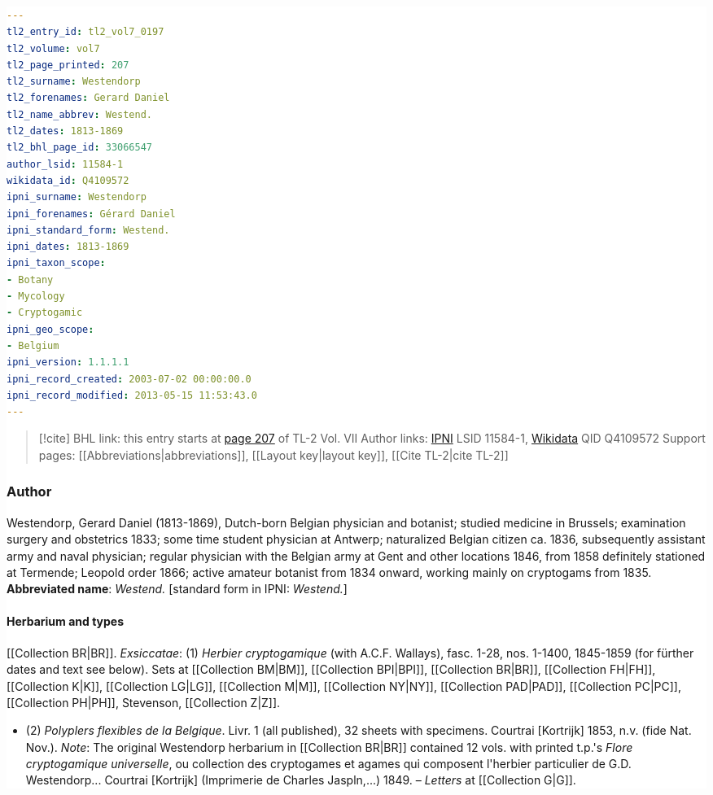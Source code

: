 ```yaml
---
tl2_entry_id: tl2_vol7_0197
tl2_volume: vol7
tl2_page_printed: 207
tl2_surname: Westendorp
tl2_forenames: Gerard Daniel
tl2_name_abbrev: Westend.
tl2_dates: 1813-1869
tl2_bhl_page_id: 33066547
author_lsid: 11584-1
wikidata_id: Q4109572
ipni_surname: Westendorp
ipni_forenames: Gérard Daniel
ipni_standard_form: Westend.
ipni_dates: 1813-1869
ipni_taxon_scope: 
- Botany
- Mycology
- Cryptogamic
ipni_geo_scope: 
- Belgium
ipni_version: 1.1.1.1
ipni_record_created: 2003-07-02 00:00:00.0
ipni_record_modified: 2013-05-15 11:53:43.0
---
```


> [!cite] BHL link: this entry starts at [page 207](https://www.biodiversitylibrary.org/page/33066547) of TL-2 Vol. VII
> Author links: [IPNI](https://www.ipni.org/a/11584-1) LSID 11584-1, [Wikidata](https://www.wikidata.org/wiki/Q4109572) QID Q4109572
> Support pages: [[Abbreviations|abbreviations]], [[Layout key|layout key]], [[Cite TL-2|cite TL-2]]

### Author

Westendorp, Gerard Daniel (1813-1869), Dutch-born Belgian physician and botanist; studied medicine in Brussels; examination surgery and obstetrics 1833; some time student physician at Antwerp; naturalized Belgian citizen ca. 1836, subsequently assistant army and naval physician; regular physician with the Belgian army at Gent and other locations 1846, from 1858 definitely stationed at Termende; Leopold order 1866; active amateur botanist from 1834 onward, working mainly on cryptogams from 1835. 
**Abbreviated name**: *Westend.* \[standard form in IPNI: *Westend.*\]

#### Herbarium and types

[[Collection BR|BR]].
*Exsiccatae*: (1) *Herbier cryptogamique* (with A.C.F. Wallays), fasc. 1-28, nos. 1-1400, 1845-1859 (for fürther dates and text see below). Sets at [[Collection BM|BM]], [[Collection BPI|BPI]], [[Collection BR|BR]], [[Collection FH|FH]], [[Collection K|K]], [[Collection LG|LG]], [[Collection M|M]], [[Collection NY|NY]], [[Collection PAD|PAD]], [[Collection PC|PC]], [[Collection PH|PH]], Stevenson, [[Collection Z|Z]].
- (2) *Polyplers flexibles de la Belgique*. Livr. 1 (all published), 32 sheets with specimens. Courtrai \[Kortrijk\] 1853, n.v. (fide Nat. Nov.).
*Note*: The original Westendorp herbarium in [[Collection BR|BR]] contained 12 vols. with printed t.p.'s *Flore cryptogamique universelle*, ou collection des cryptogames et agames qui composent l'herbier particulier de G.D. Westendorp... Courtrai \[Kortrijk\] (Imprimerie de Charles Jaspln,...) 1849. – *Letters* at [[Collection G|G]].
